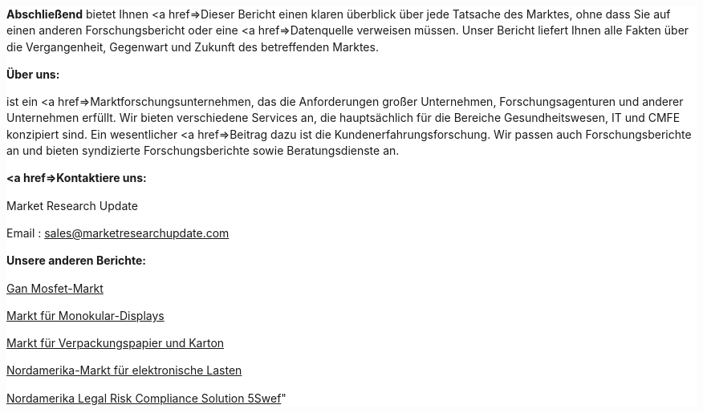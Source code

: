 <strong>Abschließend</strong> bietet Ihnen <a href=>Dieser</a> Bericht einen klaren überblick über jede Tatsache des Marktes, ohne dass Sie auf einen anderen Forschungsbericht oder eine <a href=>Datenquelle</a> verweisen müssen. Unser Bericht liefert Ihnen alle Fakten über die Vergangenheit, Gegenwart und Zukunft des betreffenden Marktes.

<strong>Über uns:</strong>

 ist ein <a href=>Marktfors</a>chungsunternehmen, das die Anforderungen großer Unternehmen, Forschungsagenturen und anderer Unternehmen erfüllt. Wir bieten verschiedene Services an, die hauptsächlich für die Bereiche Gesundheitswesen, IT und CMFE konzipiert sind. Ein wesentlicher <a href=>Beitrag</a> dazu ist die Kundenerfahrungsforschung. Wir passen auch Forschungsberichte an und bieten syndizierte Forschungsberichte sowie Beratungsdienste an.

<strong><a href=>Kontaktiere uns:</a></strong>

Market Research Update

Email : sales@marketresearchupdate.com

<strong>Unsere anderen Berichte:</strong>

<a href=https://www.linkedin.com/pulse/gan-mosfet-market-trends-2023-key-takeaways>Gan Mosfet-Markt</a>

<a href=https://www.linkedin.com/pulse/monocular-display-market-size-industry-growth>Markt für Monokular-Displays</a>

<a href=https://www.linkedin.com/pulse/wrapping-paper-packaging-paperboard-market>Markt für Verpackungspapier und Karton</a>

<a href=https://www.linkedin.com/pulse/north-america-electronic-load-market-2023-pointing-capture>Nordamerika-Markt für elektronische Lasten</a>

<a href=https://www.linkedin.com/pulse/north-america-legal-risk-compliance-solution-5swef/>Nordamerika Legal Risk Compliance Solution 5Swef</a>"

